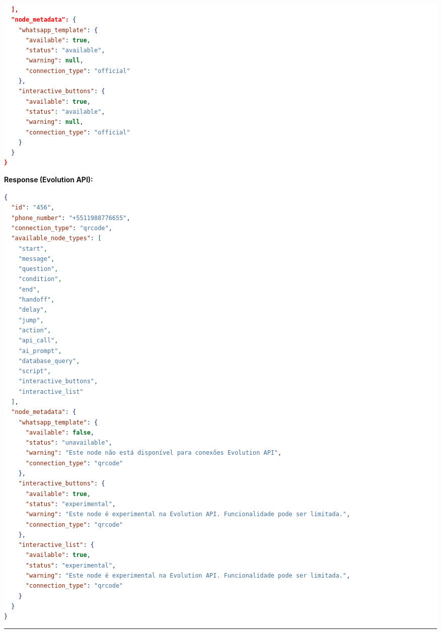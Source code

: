 ```json
  ],
  "node_metadata": {
    "whatsapp_template": {
      "available": true,
      "status": "available",
      "warning": null,
      "connection_type": "official"
    },
    "interactive_buttons": {
      "available": true,
      "status": "available",
      "warning": null,
      "connection_type": "official"
    }
  }
}
```

**Response (Evolution API):**
```json
{
  "id": "456",
  "phone_number": "+5511988776655",
  "connection_type": "qrcode",
  "available_node_types": [
    "start",
    "message",
    "question",
    "condition",
    "end",
    "handoff",
    "delay",
    "jump",
    "action",
    "api_call",
    "ai_prompt",
    "database_query",
    "script",
    "interactive_buttons",
    "interactive_list"
  ],
  "node_metadata": {
    "whatsapp_template": {
      "available": false,
      "status": "unavailable",
      "warning": "Este node não está disponível para conexões Evolution API",
      "connection_type": "qrcode"
    },
    "interactive_buttons": {
      "available": true,
      "status": "experimental",
      "warning": "Este node é experimental na Evolution API. Funcionalidade pode ser limitada.",
      "connection_type": "qrcode"
    },
    "interactive_list": {
      "available": true,
      "status": "experimental",
      "warning": "Este node é experimental na Evolution API. Funcionalidade pode ser limitada.",
      "connection_type": "qrcode"
    }
  }
}
```

---